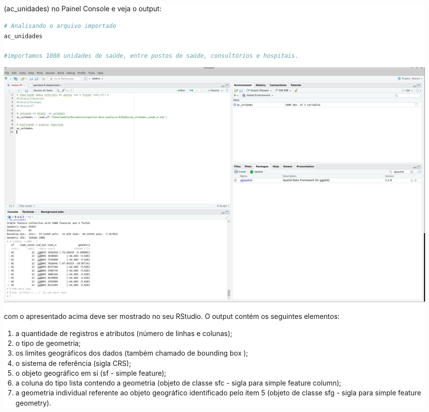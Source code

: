 (ac_unidades) no Painel Console e veja o output:

``` R
# Analisando o arquivo importado
ac_unidades

#importamos 1008 unidades de saúde, entre postos de saúde, consultórios e hospitais. 

```

<p align="center">
    <img src="img/passo1.png" alt="tela inicial">
</p>


com o apresentado acima deve ser mostrado no seu RStudio. O output contém os seguintes elementos:

1.  a quantidade de registros e atributos (número de linhas e colunas);
2.  o tipo de geometria;
3.  os limites geográficos dos dados (também chamado de bounding box );
4.  o sistema de referência (sigla CRS);
5.  o objeto geográfico em si (sf - simple feature);
6.  a coluna do tipo lista contendo a geometria (objeto de classe sfc - sigla para simple feature column);
7.  a geometria individual referente ao objeto geográfico identificado pelo item 5 (objeto de classe sfg - sigla para simple feature geometry).

<p align="center">